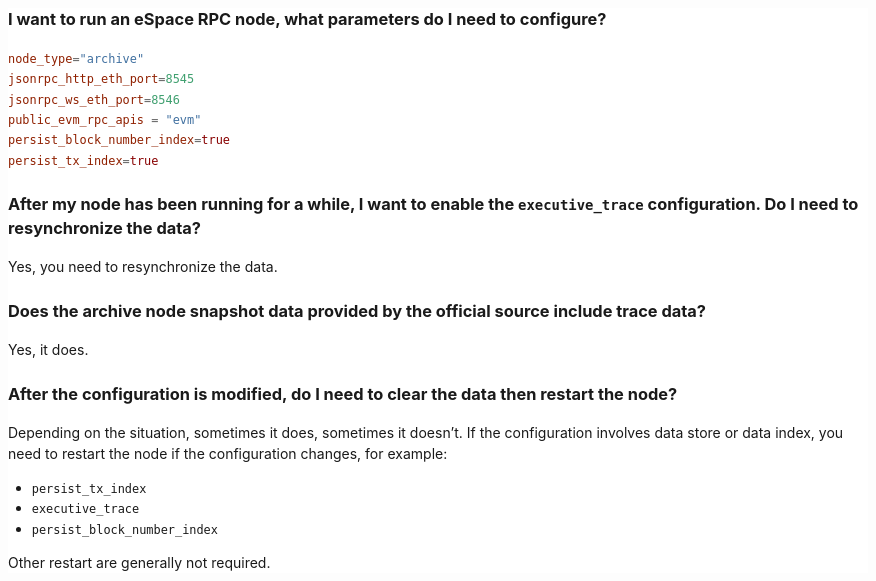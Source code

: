 ### I want to run an eSpace RPC node, what parameters do I need to configure?

```toml
node_type="archive"
jsonrpc_http_eth_port=8545
jsonrpc_ws_eth_port=8546
public_evm_rpc_apis = "evm"
persist_block_number_index=true
persist_tx_index=true
```

### After my node has been running for a while, I want to enable the `executive_trace` configuration. Do I need to resynchronize the data?

Yes, you need to resynchronize the data.

### Does the archive node snapshot data provided by the official source include trace data?

Yes, it does.

### After the configuration is modified, do I need to clear the data then restart the node?

Depending on the situation, sometimes it does, sometimes it doesn’t. If the configuration involves data store or data index, you need to restart the node if the configuration changes, for example:

- `persist_tx_index`
- `executive_trace`
- `persist_block_number_index`

Other restart are generally not required.
